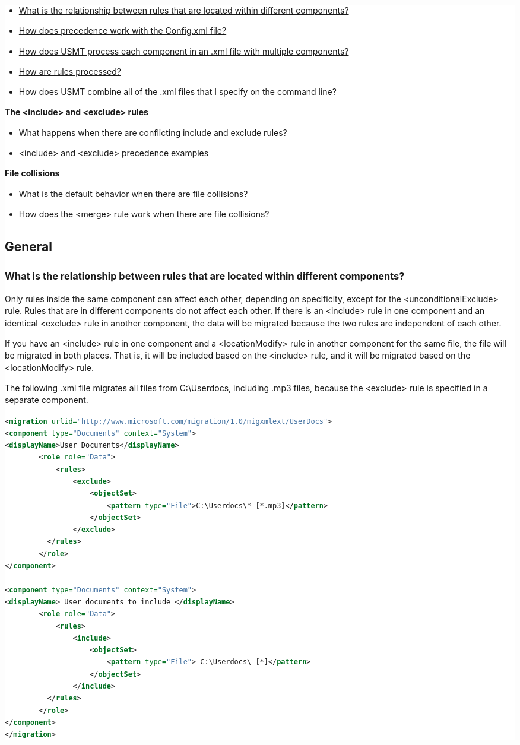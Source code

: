 -   [What is the relationship between rules that are located within different components?](#bkmk2)

-   [How does precedence work with the Config.xml file?](#bkmk3)

-   [How does USMT process each component in an .xml file with multiple components?](#bkmk4)

-   [How are rules processed?](#bkmk5)

-   [How does USMT combine all of the .xml files that I specify on the command line?](#bkmk6)

**The &lt;include&gt; and &lt;exclude&gt; rules**

-   [What happens when there are conflicting include and exclude rules?](#bkmk1)

-   [&lt;include&gt; and &lt;exclude&gt; precedence examples](#precexamples)

**File collisions**

-   [What is the default behavior when there are file collisions?](#collisions)

-   [How does the &lt;merge&gt; rule work when there are file collisions?](#bkmk11)

## General


### <a href="" id="bkmk2"></a>What is the relationship between rules that are located within different components?

Only rules inside the same component can affect each other, depending on specificity, except for the &lt;unconditionalExclude&gt; rule. Rules that are in different components do not affect each other. If there is an &lt;include&gt; rule in one component and an identical &lt;exclude&gt; rule in another component, the data will be migrated because the two rules are independent of each other.

If you have an &lt;include&gt; rule in one component and a &lt;locationModify&gt; rule in another component for the same file, the file will be migrated in both places. That is, it will be included based on the &lt;include&gt; rule, and it will be migrated based on the &lt;locationModify&gt; rule.

The following .xml file migrates all files from C:\\Userdocs, including .mp3 files, because the &lt;exclude&gt; rule is specified in a separate component.

```xml
<migration urlid="http://www.microsoft.com/migration/1.0/migxmlext/UserDocs">
<component type="Documents" context="System">
<displayName>User Documents</displayName>
        <role role="Data">
            <rules>
                <exclude>
                    <objectSet>
                        <pattern type="File">C:\Userdocs\* [*.mp3]</pattern>
                    </objectSet>
                </exclude>
          </rules>
        </role>
</component>

<component type="Documents" context="System">
<displayName> User documents to include </displayName>
        <role role="Data">
            <rules>
                <include>
                    <objectSet>
                        <pattern type="File"> C:\Userdocs\ [*]</pattern>
                    </objectSet>
                </include>
          </rules>
        </role>
</component>
</migration>
```
